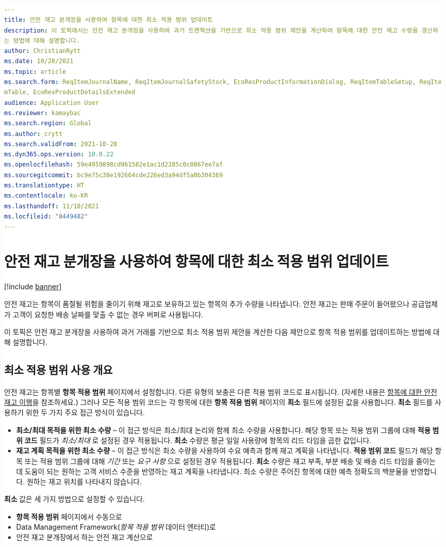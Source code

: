 ```yaml
---
title: 안전 재고 분개장을 사용하여 항목에 대한 최소 적용 범위 업데이트
description: 이 토픽에서는 안전 재고 분개장을 사용하여 과거 트랜잭션을 기반으로 최소 적용 범위 제안을 계산하여 항목에 대한 안전 재고 수량을 갱신하는 방법에 대해 설명합니다.
author: ChristianRytt
ms.date: 10/28/2021
ms.topic: article
ms.search.form: ReqItemJournalName, ReqItemJournalSafetyStock, EcoResProductInformationDialog, ReqItemTableSetup, ReqItemTable, EcoResProductDetailsExtended
audience: Application User
ms.reviewer: kamaybac
ms.search.region: Global
ms.author: crytt
ms.search.validFrom: 2021-10-28
ms.dyn365.ops.version: 10.0.22
ms.openlocfilehash: 59e4959898cd961582e1ac1d2285c0c0867ee7af
ms.sourcegitcommit: bc9e75c38e192664cde226ed3a94df5a0b304369
ms.translationtype: HT
ms.contentlocale: ko-KR
ms.lasthandoff: 11/10/2021
ms.locfileid: "8449482"
---
```

# <a name="use-the-safety-stock-journal-to-update-minimum-coverage-for-items"></a>안전 재고 분개장을 사용하여 항목에 대한 최소 적용 범위 업데이트

[!include [banner](../../includes/banner.md)]

안전 재고는 항목이 품절될 위험을 줄이기 위해 재고로 보유하고 있는 항목의 추가 수량을 나타냅니다. 안전 재고는 판매 주문이 들어왔으나 공급업체가 고객이 요청한 배송 날짜를 맞출 수 없는 경우 버퍼로 사용됩니다.

이 토픽은 안전 재고 분개장을 사용하여 과거 거래를 기반으로 최소 적용 범위 제안을 계산한 다음 제안으로 항목 적용 범위를 업데이트하는 방법에 대해 설명합니다.

## <a name="overview-of-minimum-coverage-usage"></a>최소 적용 범위 사용 개요

안전 재고는 항목별 **항목 적용 범위** 페이지에서 설정합니다. 다른 유형의 보충은 다른 적용 범위 코드로 표시됩니다. (자세한 내용은 [항목에 대한 안전 재고 이행](safety-stock-replenishment.md)을 참조하세요.) 그러나 모든 적용 범위 코드는 각 항목에 대한 **항목 적용 범위** 페이지의 **최소** 필드에 설정된 값을 사용합니다. **최소** 필드를 사용하기 위한 두 가지 주요 접근 방식이 있습니다.

- **최소/최대 목적을 위한 최소 수량** – 이 접근 방식은 최소/최대 논리와 함께 최소 수량을 사용합니다. 해당 항목 또는 적용 범위 그룹에 대해 **적용 범위 코드** 필드가 *최소/최대* 로 설정된 경우 적용됩니다. **최소** 수량은 평균 일일 사용량에 항목의 리드 타임을 곱한 값입니다.
- **재고 계획 목적을 위한 최소 수량** – 이 접근 방식은 최소 수량을 사용하여 수요 예측과 함께 재고 계획을 나타냅니다. **적용 범위 코드** 필드가 해당 항목 또는 적용 범위 그룹에 대해 *기간* 또는 *요구 사항* 으로 설정된 경우 적용됩니다. **최소** 수량은 재고 부족, 부분 배송 및 배송 리드 타임을 줄이는 데 도움이 되는 원하는 고객 서비스 수준을 반영하는 재고 계획을 나타냅니다. 최소 수량은 주어진 항목에 대한 예측 정확도의 백분율을 반영합니다. 원하는 재고 위치를 나타내지 않습니다.

**최소** 값은 세 가지 방법으로 설정할 수 있습니다.

- **항목 적용 범위** 페이지에서 수동으로
- Data Management Framework(*항목 적용 범위* 데이터 엔터티)로
- 안전 재고 분개장에서 하는 안전 재고 계산으로
